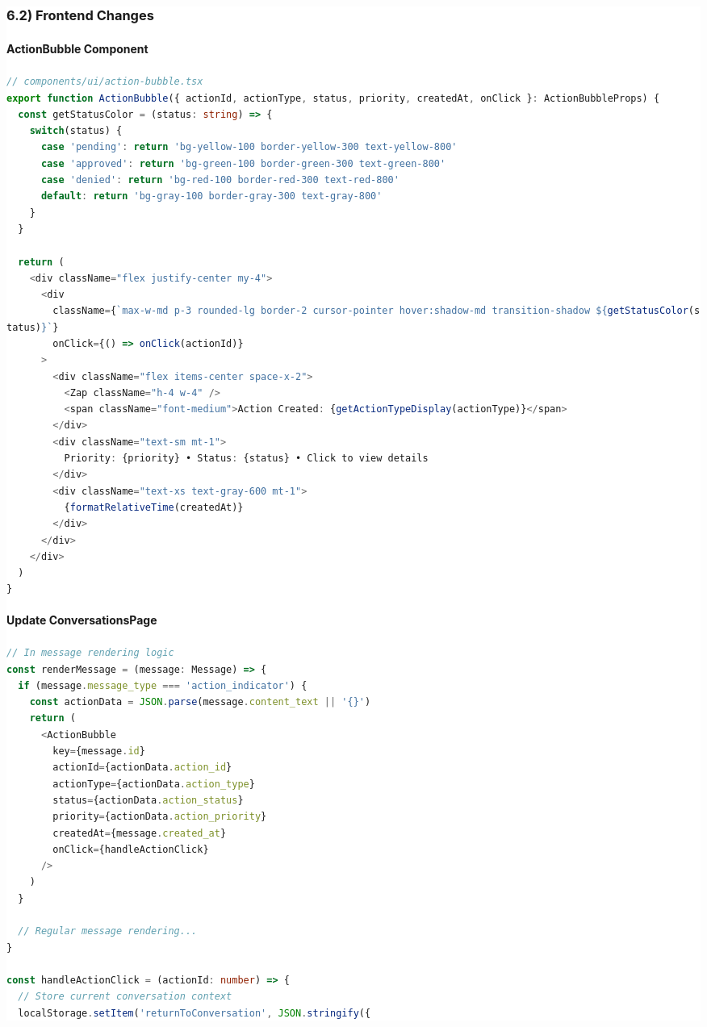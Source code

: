 ### 6.2) Frontend Changes

#### ActionBubble Component
```typescript
// components/ui/action-bubble.tsx
export function ActionBubble({ actionId, actionType, status, priority, createdAt, onClick }: ActionBubbleProps) {
  const getStatusColor = (status: string) => {
    switch(status) {
      case 'pending': return 'bg-yellow-100 border-yellow-300 text-yellow-800'
      case 'approved': return 'bg-green-100 border-green-300 text-green-800' 
      case 'denied': return 'bg-red-100 border-red-300 text-red-800'
      default: return 'bg-gray-100 border-gray-300 text-gray-800'
    }
  }

  return (
    <div className="flex justify-center my-4">
      <div 
        className={`max-w-md p-3 rounded-lg border-2 cursor-pointer hover:shadow-md transition-shadow ${getStatusColor(status)}`}
        onClick={() => onClick(actionId)}
      >
        <div className="flex items-center space-x-2">
          <Zap className="h-4 w-4" />
          <span className="font-medium">Action Created: {getActionTypeDisplay(actionType)}</span>
        </div>
        <div className="text-sm mt-1">
          Priority: {priority} • Status: {status} • Click to view details
        </div>
        <div className="text-xs text-gray-600 mt-1">
          {formatRelativeTime(createdAt)}
        </div>
      </div>
    </div>
  )
}
```

#### Update ConversationsPage  
```typescript
// In message rendering logic
const renderMessage = (message: Message) => {
  if (message.message_type === 'action_indicator') {
    const actionData = JSON.parse(message.content_text || '{}')
    return (
      <ActionBubble
        key={message.id}
        actionId={actionData.action_id}
        actionType={actionData.action_type}
        status={actionData.action_status}
        priority={actionData.action_priority}
        createdAt={message.created_at}
        onClick={handleActionClick}
      />
    )
  }
  
  // Regular message rendering...
}

const handleActionClick = (actionId: number) => {
  // Store current conversation context
  localStorage.setItem('returnToConversation', JSON.stringify({
```